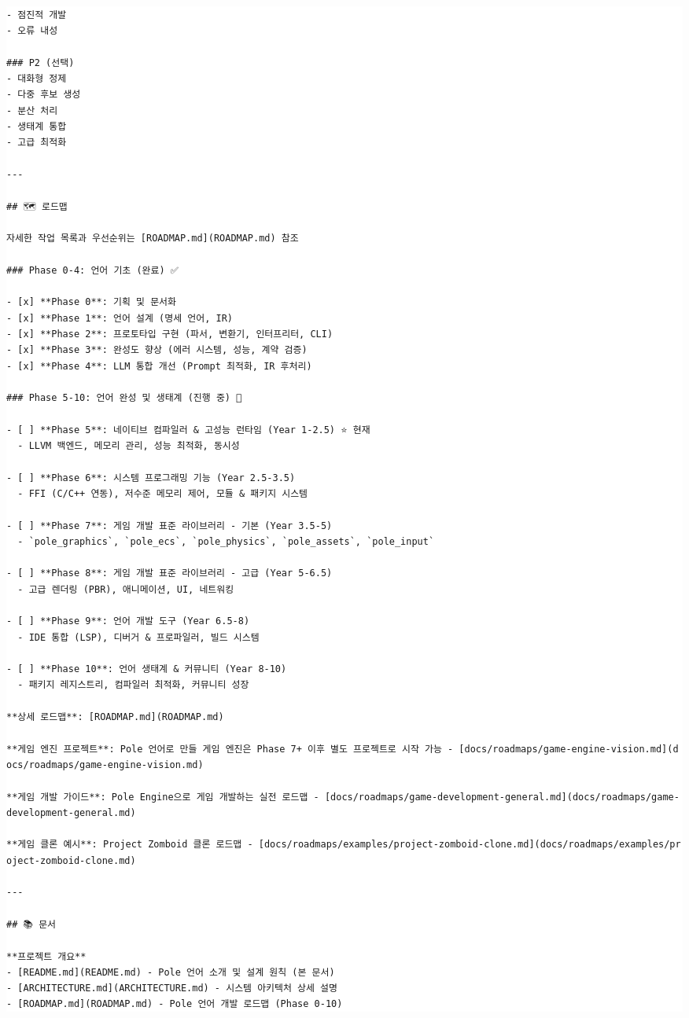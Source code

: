 ```
- 점진적 개발
- 오류 내성

### P2 (선택)
- 대화형 정제
- 다중 후보 생성
- 분산 처리
- 생태계 통합
- 고급 최적화

---

## 🗺️ 로드맵

자세한 작업 목록과 우선순위는 [ROADMAP.md](ROADMAP.md) 참조

### Phase 0-4: 언어 기초 (완료) ✅

- [x] **Phase 0**: 기획 및 문서화
- [x] **Phase 1**: 언어 설계 (명세 언어, IR)
- [x] **Phase 2**: 프로토타입 구현 (파서, 변환기, 인터프리터, CLI)
- [x] **Phase 3**: 완성도 향상 (에러 시스템, 성능, 계약 검증)
- [x] **Phase 4**: LLM 통합 개선 (Prompt 최적화, IR 후처리)

### Phase 5-10: 언어 완성 및 생태계 (진행 중) 🚀

- [ ] **Phase 5**: 네이티브 컴파일러 & 고성능 런타임 (Year 1-2.5) ⭐ 현재
  - LLVM 백엔드, 메모리 관리, 성능 최적화, 동시성
  
- [ ] **Phase 6**: 시스템 프로그래밍 기능 (Year 2.5-3.5)
  - FFI (C/C++ 연동), 저수준 메모리 제어, 모듈 & 패키지 시스템
  
- [ ] **Phase 7**: 게임 개발 표준 라이브러리 - 기본 (Year 3.5-5)
  - `pole_graphics`, `pole_ecs`, `pole_physics`, `pole_assets`, `pole_input`
  
- [ ] **Phase 8**: 게임 개발 표준 라이브러리 - 고급 (Year 5-6.5)
  - 고급 렌더링 (PBR), 애니메이션, UI, 네트워킹
  
- [ ] **Phase 9**: 언어 개발 도구 (Year 6.5-8)
  - IDE 통합 (LSP), 디버거 & 프로파일러, 빌드 시스템
  
- [ ] **Phase 10**: 언어 생태계 & 커뮤니티 (Year 8-10)
  - 패키지 레지스트리, 컴파일러 최적화, 커뮤니티 성장

**상세 로드맵**: [ROADMAP.md](ROADMAP.md)

**게임 엔진 프로젝트**: Pole 언어로 만들 게임 엔진은 Phase 7+ 이후 별도 프로젝트로 시작 가능 - [docs/roadmaps/game-engine-vision.md](docs/roadmaps/game-engine-vision.md)

**게임 개발 가이드**: Pole Engine으로 게임 개발하는 실전 로드맵 - [docs/roadmaps/game-development-general.md](docs/roadmaps/game-development-general.md)

**게임 클론 예시**: Project Zomboid 클론 로드맵 - [docs/roadmaps/examples/project-zomboid-clone.md](docs/roadmaps/examples/project-zomboid-clone.md)

---

## 📚 문서

**프로젝트 개요**
- [README.md](README.md) - Pole 언어 소개 및 설계 원칙 (본 문서)
- [ARCHITECTURE.md](ARCHITECTURE.md) - 시스템 아키텍처 상세 설명
- [ROADMAP.md](ROADMAP.md) - Pole 언어 개발 로드맵 (Phase 0-10)
```